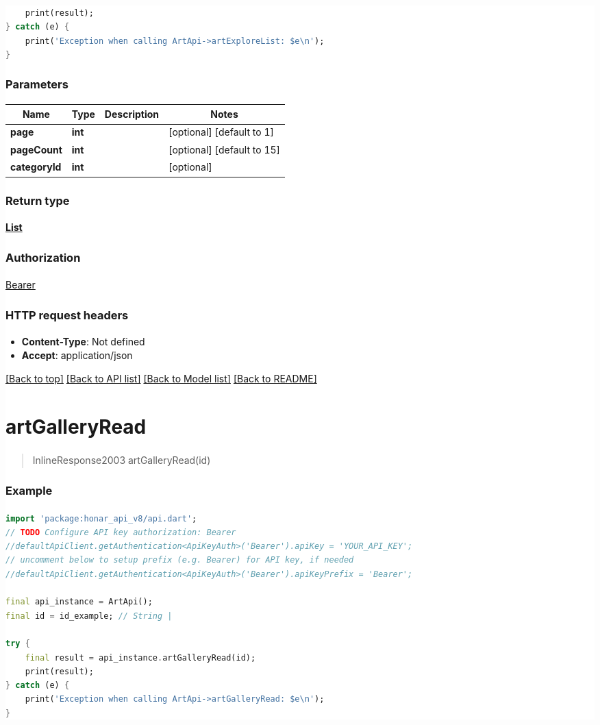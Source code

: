 ```dart
    print(result);
} catch (e) {
    print('Exception when calling ArtApi->artExploreList: $e\n');
}
```

### Parameters

Name | Type | Description  | Notes
------------- | ------------- | ------------- | -------------
**page** | **int**|  | [optional] [default to 1]
**pageCount** | **int**|  | [optional] [default to 15]
**categoryId** | **int**|  | [optional]

### Return type

[**List<ArtPiece>**](ArtPiece.md)

### Authorization

[Bearer](../README.md#Bearer)

### HTTP request headers

- **Content-Type**: Not defined
- **Accept**: application/json

[[Back to top]](#) [[Back to API list]](../README.md#documentation-for-api-endpoints) [[Back to Model list]](../README.md#documentation-for-models) [[Back to README]](../README.md)

# **artGalleryRead**

> InlineResponse2003 artGalleryRead(id)

### Example

```dart
import 'package:honar_api_v8/api.dart';
// TODO Configure API key authorization: Bearer
//defaultApiClient.getAuthentication<ApiKeyAuth>('Bearer').apiKey = 'YOUR_API_KEY';
// uncomment below to setup prefix (e.g. Bearer) for API key, if needed
//defaultApiClient.getAuthentication<ApiKeyAuth>('Bearer').apiKeyPrefix = 'Bearer';

final api_instance = ArtApi();
final id = id_example; // String | 

try {
    final result = api_instance.artGalleryRead(id);
    print(result);
} catch (e) {
    print('Exception when calling ArtApi->artGalleryRead: $e\n');
}
```
